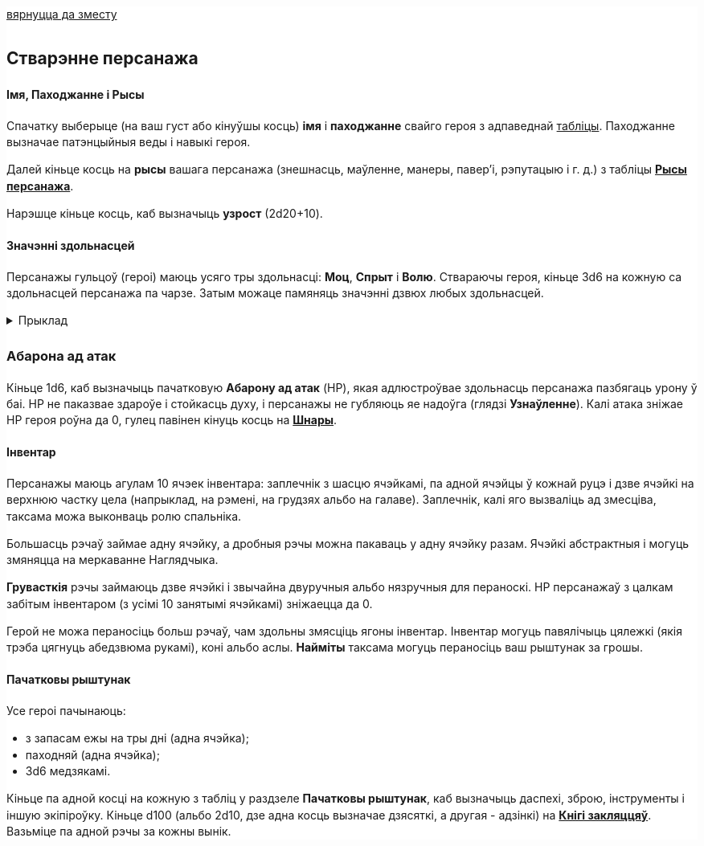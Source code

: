 [вярнуцца да зместу](#index)

## Стварэнне персанажа

#### Імя, Паходжанне і Рысы
Спачатку выберыце (на ваш густ або кінуўшы косць) **імя** і **паходжанне** свайго героя з адпаведнай [табліцы](#імя-і-паходжанне-d20). Паходжанне вызначае патэнцыйныя веды і навыкі героя.

Далей кіньце косць на **рысы** вашага персанажа (знешнасць, маўленне, манеры, павер’і, рэпутацыю і г. д.) з табліцы [**Рысы персанажа**](#рысы-персанажа-d10).

Нарэшце кіньце косць, каб вызначыць **узрост** (2d20+10).

#### Значэнні здольнасцей
Персанажы гульцоў (героі) маюць усяго тры здольнасці:
**Моц**, **Спрыт** і **Волю**. Ствараючы героя, кіньце 3d6 на кожную са здольнасцей персанажа па чарзе. Затым можаце памяняць значэнні дзвюх любых здольнасцей.

<details markdown="block"><summary>
Прыклад
 </summary></details>

### Абарона ад атак
Кіньце 1d6, каб вызначыць пачатковую **Абарону ад атак** (HP), якая адлюстроўвае здольнасць персанажа пазбягаць урону ў баі. HP не паказвае здароўе і стойкасць духу, і персанажы не губляюць яе надоўга (глядзі **Узнаўленне**). Калі атака зніжае HP героя роўна да 0, гулец павінен кінуць косць на [**Шнары**](#шнары-1).

#### Інвентар
Персанажы маюць агулам 10 ячэек інвентара: заплечнік з шасцю ячэйкамі, па адной ячэйцы ў кожнай руцэ і дзве ячэйкі на верхнюю частку цела (напрыклад, на рэмені, на грудзях альбо на галаве). Заплечнік, калі яго вызваліць ад змесціва, таксама можа выконваць ролю спальніка.

Большасць рэчаў займае адну ячэйку, а дробныя рэчы можна пакаваць у адну ячэйку разам. Ячэйкі абстрактныя і могуць змяняцца на меркаванне Наглядчыка.

**Грувасткія** рэчы займаюць дзве ячэйкі і звычайна двуручныя альбо нязручныя для пераноскі. HP персанажаў з цалкам забітым інвентаром (з усімі 10 занятымі ячэйкамі) зніжаецца да 0.

Герой не можа пераносіць больш рэчаў, чам здольны змясціць ягоны інвентар. Інвентар могуць павялічыць цялежкі (якія трэба цягнуць абедзвюма рукамі), коні альбо аслы. **Найміты** таксама могуць пераносіць ваш рыштунак за грошы.

#### Пачатковы рыштунак
Усе героі пачынаюць:

- з запасам ежы на тры дні (адна ячэйка);
- паходняй (адна ячэйка);
- 3d6 медзякамі.

Кіньце па адной косці на кожную з табліц у раздзеле **Пачатковы рыштунак**, каб вызначыць даспехі, зброю, інструменты і іншую экіпіроўку. Кіньце d100 (альбо 2d10, дзе адна косць вызначае дзясяткі, а другая - адзінкі) на [**Кнігі закляццяў**](#кнігі-закляццяў-d100). Вазьміце па адной рэчы за кожны вынік.
